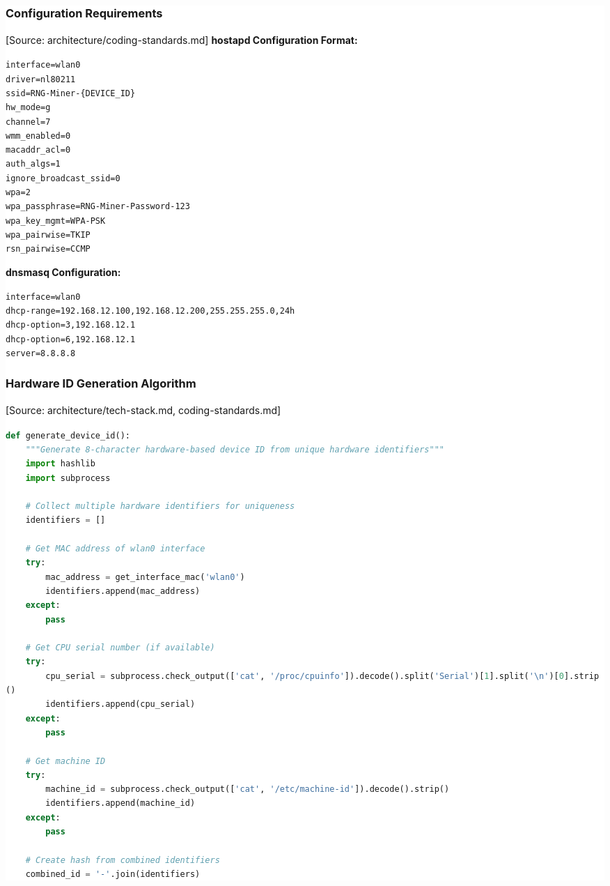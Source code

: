 ### Configuration Requirements
[Source: architecture/coding-standards.md]
**hostapd Configuration Format:**
```
interface=wlan0
driver=nl80211
ssid=RNG-Miner-{DEVICE_ID}
hw_mode=g
channel=7
wmm_enabled=0
macaddr_acl=0
auth_algs=1
ignore_broadcast_ssid=0
wpa=2
wpa_passphrase=RNG-Miner-Password-123
wpa_key_mgmt=WPA-PSK
wpa_pairwise=TKIP
rsn_pairwise=CCMP
```

**dnsmasq Configuration:**
```
interface=wlan0
dhcp-range=192.168.12.100,192.168.12.200,255.255.255.0,24h
dhcp-option=3,192.168.12.1
dhcp-option=6,192.168.12.1
server=8.8.8.8
```

### Hardware ID Generation Algorithm
[Source: architecture/tech-stack.md, coding-standards.md]
```python
def generate_device_id():
    """Generate 8-character hardware-based device ID from unique hardware identifiers"""
    import hashlib
    import subprocess

    # Collect multiple hardware identifiers for uniqueness
    identifiers = []

    # Get MAC address of wlan0 interface
    try:
        mac_address = get_interface_mac('wlan0')
        identifiers.append(mac_address)
    except:
        pass

    # Get CPU serial number (if available)
    try:
        cpu_serial = subprocess.check_output(['cat', '/proc/cpuinfo']).decode().split('Serial')[1].split('\n')[0].strip()
        identifiers.append(cpu_serial)
    except:
        pass

    # Get machine ID
    try:
        machine_id = subprocess.check_output(['cat', '/etc/machine-id']).decode().strip()
        identifiers.append(machine_id)
    except:
        pass

    # Create hash from combined identifiers
    combined_id = '-'.join(identifiers)
```